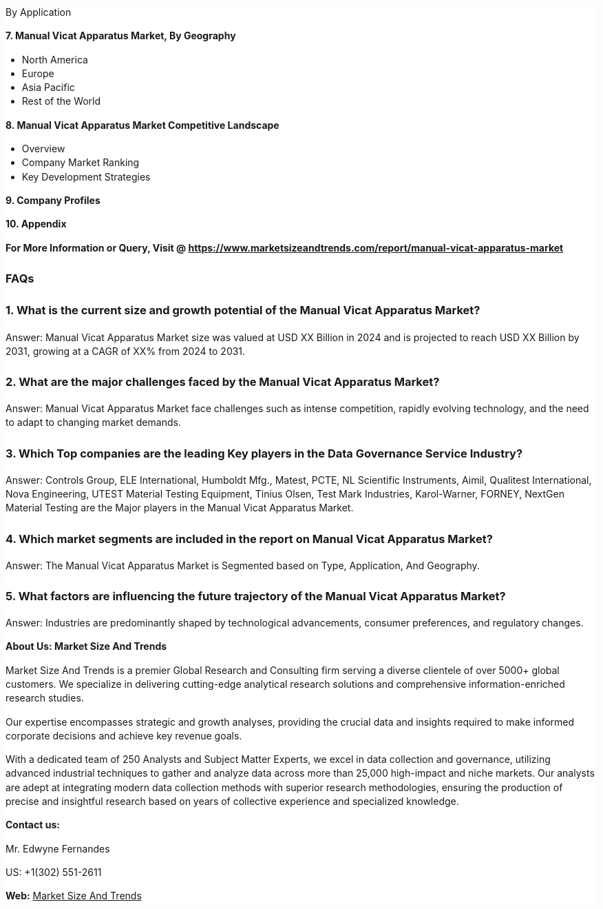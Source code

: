 By Application</span></strong></p></div><div class="" data-test-id=""><p><strong><span class="">7. Manual Vicat Apparatus Market, By Geography</span></strong></p></div><div class="" data-test-id=""><ul><li><span class="">North America</span></li><li><span class="">Europe</span></li><li><span class="">Asia Pacific</span></li><li><span class="">Rest of the World</span></li></ul></div><div class="" data-test-id=""><p><strong><span class="">8. Manual Vicat Apparatus Market Competitive Landscape</span></strong></p></div><div class="" data-test-id=""><ul><li><span class="">Overview</span></li><li><span class="">Company Market Ranking</span></li><li><span class="">Key Development Strategies</span></li></ul></div><div class="" data-test-id=""><p><strong><span class="">9. Company Profiles</span></strong></p></div><div class="" data-test-id=""><p><strong><span class="">10. Appendix</span></strong></p></div><div class="" data-test-id=""><p><strong><span class="">For More Information or Query, Visit @ <a href="https://www.marketsizeandtrends.com/report/manual-vicat-apparatus-market" target="_blank">https://www.marketsizeandtrends.com/report/manual-vicat-apparatus-market</a></span></strong></p></div><div class="" data-test-id=""><div class="article-main__content" data-test-id="publishing-text-block"><h3><strong><span class="">FAQs</span></strong></h3></div><div class="article-main__content" data-test-id="publishing-text-block"><h3><span class="">1. What is the current size and growth potential of the Manual Vicat Apparatus Market?</span></h3></div><div class="article-main__content" data-test-id="publishing-text-block"><p><span class="font-[700]">Answer</span><span class="">: Manual Vicat Apparatus Market size was valued at USD XX Billion in 2024 and is projected to reach USD XX Billion by 2031, growing at a CAGR of XX% from 2024 to 2031.</span></p></div><div class="article-main__content" data-test-id="publishing-text-block"><h3><span class="">2. What are the major challenges faced by the Manual Vicat Apparatus Market?</span></h3></div><div class="article-main__content" data-test-id="publishing-text-block"><p><span class="font-[700]">Answer</span><span class="">: Manual Vicat Apparatus Market face challenges such as intense competition, rapidly evolving technology, and the need to adapt to changing market demands.</span></p></div><div class="article-main__content" data-test-id="publishing-text-block"><h3><span class="">3. Which Top companies are the leading Key players in the Data Governance Service Industry?</span></h3></div><div class="article-main__content" data-test-id="publishing-text-block"><p><span class="font-[700]">Answer</span><span class="">: Controls Group, ELE International, Humboldt Mfg., Matest, PCTE, NL Scientific Instruments, Aimil, Qualitest International, Nova Engineering, UTEST Material Testing Equipment, Tinius Olsen, Test Mark Industries, Karol-Warner, FORNEY, NextGen Material Testing are the Major players in the Manual Vicat Apparatus Market.</span></p></div><div class="article-main__content" data-test-id="publishing-text-block"><h3><span class="">4. Which market segments are included in the report on Manual Vicat Apparatus Market?</span></h3></div><div class="article-main__content" data-test-id="publishing-text-block"><p><span class="font-[700]">Answer</span><span class="">: The Manual Vicat Apparatus Market is Segmented based on Type, Application, And Geography.</span></p></div><div class="article-main__content" data-test-id="publishing-text-block"><h3><span class="">5. What factors are influencing the future trajectory of the Manual Vicat Apparatus Market?</span></h3></div><div class="article-main__content" data-test-id="publishing-text-block"><p><span class="font-[700]">Answer:</span><span class="">&nbsp;Industries are predominantly shaped by technological advancements, consumer preferences, and regulatory changes.</span></p></div><p><strong><span class="">About Us: Market Size And Trends</span></strong></p></div><div class="" data-test-id=""><p><span class="">Market Size And Trends is a premier Global Research and Consulting firm serving a diverse clientele of over 5000+ global customers. We specialize in delivering cutting-edge analytical research solutions and comprehensive information-enriched research studies.</span></p></div><div class="" data-test-id=""><p><span class="">Our expertise encompasses strategic and growth analyses, providing the crucial data and insights required to make informed corporate decisions and achieve key revenue goals.</span></p></div><div class="" data-test-id=""><p><span class="">With a dedicated team of 250 Analysts and Subject Matter Experts, we excel in data collection and governance, utilizing advanced industrial techniques to gather and analyze data across more than 25,000 high-impact and niche markets. Our analysts are adept at integrating modern data collection methods with superior research methodologies, ensuring the production of precise and insightful research based on years of collective experience and specialized knowledge.</span></p></div><div class="" data-test-id=""><p><strong><span class="">Contact us:</span></strong></p></div><div class="" data-test-id=""><p><span class="">Mr. Edwyne Fernandes</span></p></div><div class="" data-test-id=""><p><span class="">US: +1(302) 551-2611<br /></span></p><p><span class=""><strong>Web:</strong> <a href="https://www.marketsizeandtrends.com/" target="_blank">Market Size And Trends</a></span></p></div>
